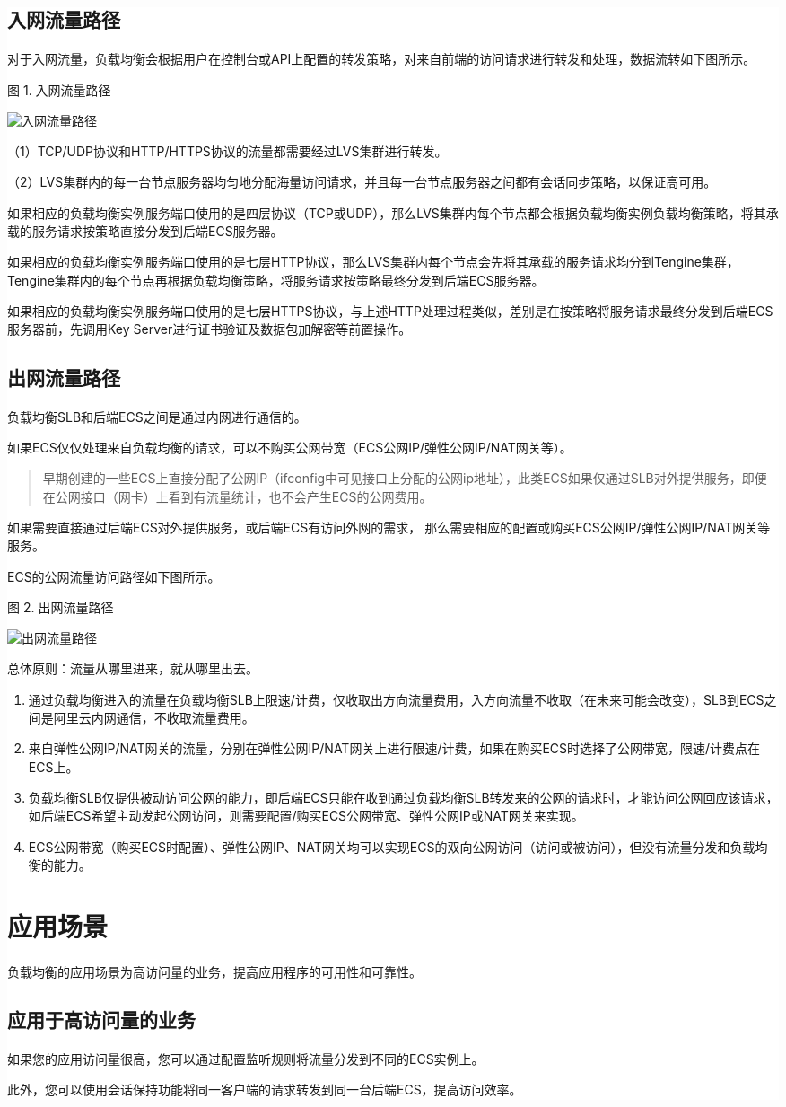 ## 入网流量路径

对于入网流量，负载均衡会根据用户在控制台或API上配置的转发策略，对来自前端的访问请求进行转发和处理，数据流转如下图所示。

图 1. 入网流量路径

![入网流量路径](https://static-aliyun-doc.oss-cn-hangzhou.aliyuncs.com/assets/img/zh-CN/0130015851/p2333.png)

（1）TCP/UDP协议和HTTP/HTTPS协议的流量都需要经过LVS集群进行转发。

（2）LVS集群内的每一台节点服务器均匀地分配海量访问请求，并且每一台节点服务器之间都有会话同步策略，以保证高可用。

如果相应的负载均衡实例服务端口使用的是四层协议（TCP或UDP），那么LVS集群内每个节点都会根据负载均衡实例负载均衡策略，将其承载的服务请求按策略直接分发到后端ECS服务器。

如果相应的负载均衡实例服务端口使用的是七层HTTP协议，那么LVS集群内每个节点会先将其承载的服务请求均分到Tengine集群，Tengine集群内的每个节点再根据负载均衡策略，将服务请求按策略最终分发到后端ECS服务器。

如果相应的负载均衡实例服务端口使用的是七层HTTPS协议，与上述HTTP处理过程类似，差别是在按策略将服务请求最终分发到后端ECS服务器前，先调用Key Server进行证书验证及数据包加解密等前置操作。

## 出网流量路径

负载均衡SLB和后端ECS之间是通过内网进行通信的。

如果ECS仅仅处理来自负载均衡的请求，可以不购买公网带宽（ECS公网IP/弹性公网IP/NAT网关等）。

> 早期创建的一些ECS上直接分配了公网IP（ifconfig中可见接口上分配的公网ip地址），此类ECS如果仅通过SLB对外提供服务，即便在公网接口（网卡）上看到有流量统计，也不会产生ECS的公网费用。

如果需要直接通过后端ECS对外提供服务，或后端ECS有访问外网的需求， 那么需要相应的配置或购买ECS公网IP/弹性公网IP/NAT网关等服务。

ECS的公网流量访问路径如下图所示。

图 2. 出网流量路径

![出网流量路径](https://static-aliyun-doc.oss-cn-hangzhou.aliyuncs.com/assets/img/zh-CN/0130015851/p2335.png)

总体原则：流量从哪里进来，就从哪里出去。

1. 通过负载均衡进入的流量在负载均衡SLB上限速/计费，仅收取出方向流量费用，入方向流量不收取（在未来可能会改变），SLB到ECS之间是阿里云内网通信，不收取流量费用。

2. 来自弹性公网IP/NAT网关的流量，分别在弹性公网IP/NAT网关上进行限速/计费，如果在购买ECS时选择了公网带宽，限速/计费点在ECS上。

3. 负载均衡SLB仅提供被动访问公网的能力，即后端ECS只能在收到通过负载均衡SLB转发来的公网的请求时，才能访问公网回应该请求，如后端ECS希望主动发起公网访问，则需要配置/购买ECS公网带宽、弹性公网IP或NAT网关来实现。

4. ECS公网带宽（购买ECS时配置）、弹性公网IP、NAT网关均可以实现ECS的双向公网访问（访问或被访问），但没有流量分发和负载均衡的能力。

# 应用场景

负载均衡的应用场景为高访问量的业务，提高应用程序的可用性和可靠性。

## 应用于高访问量的业务

如果您的应用访问量很高，您可以通过配置监听规则将流量分发到不同的ECS实例上。

此外，您可以使用会话保持功能将同一客户端的请求转发到同一台后端ECS，提高访问效率。
